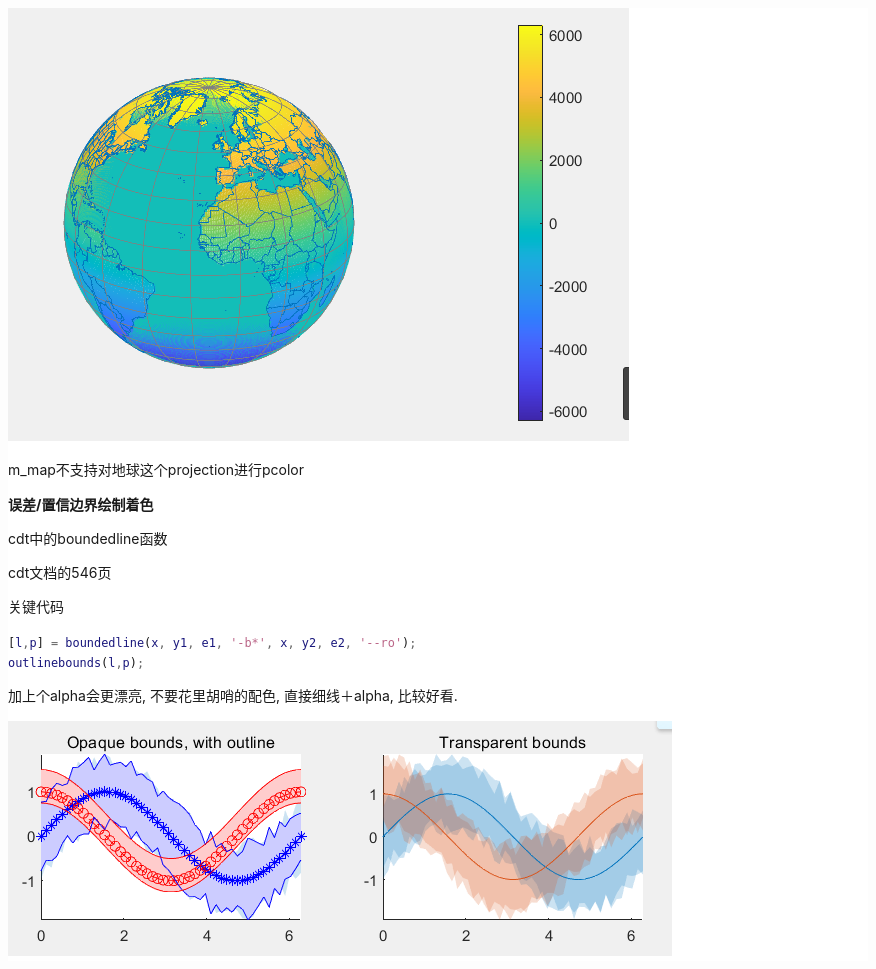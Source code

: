 ![image-20220120180931076](美赛画图与算法整理/image-20220120180931076.png)

m_map不支持对地球这个projection进行pcolor



**误差/置信边界绘制着色**

cdt中的boundedline函数

cdt文档的546页

关键代码

```matlab
[l,p] = boundedline(x, y1, e1, '-b*', x, y2, e2, '--ro');
outlinebounds(l,p);
```

加上个alpha会更漂亮, 不要花里胡哨的配色, 直接细线＋alpha, 比较好看.

![image-20220120182357527](美赛画图与算法整理/image-20220120182357527.png)
